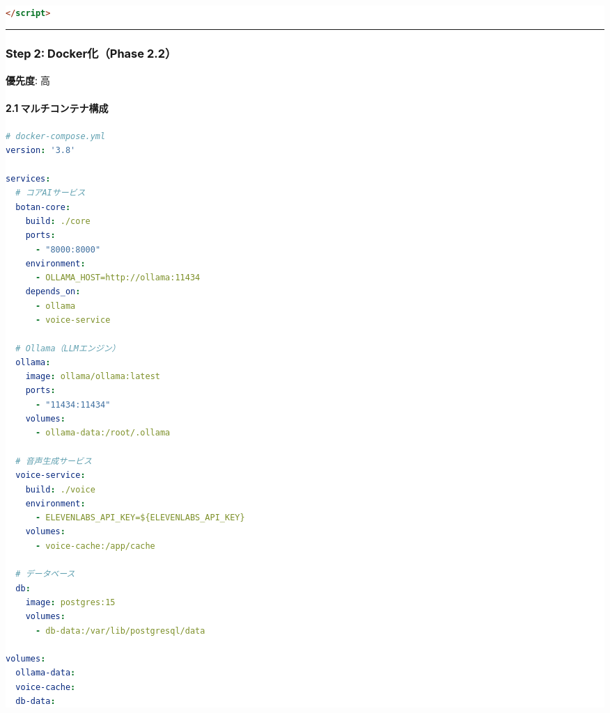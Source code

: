 ```html
</script>
```

---

### Step 2: Docker化（Phase 2.2）

**優先度**: 高

#### 2.1 マルチコンテナ構成

```yaml
# docker-compose.yml
version: '3.8'

services:
  # コアAIサービス
  botan-core:
    build: ./core
    ports:
      - "8000:8000"
    environment:
      - OLLAMA_HOST=http://ollama:11434
    depends_on:
      - ollama
      - voice-service

  # Ollama（LLMエンジン）
  ollama:
    image: ollama/ollama:latest
    ports:
      - "11434:11434"
    volumes:
      - ollama-data:/root/.ollama

  # 音声生成サービス
  voice-service:
    build: ./voice
    environment:
      - ELEVENLABS_API_KEY=${ELEVENLABS_API_KEY}
    volumes:
      - voice-cache:/app/cache

  # データベース
  db:
    image: postgres:15
    volumes:
      - db-data:/var/lib/postgresql/data

volumes:
  ollama-data:
  voice-cache:
  db-data:
```
